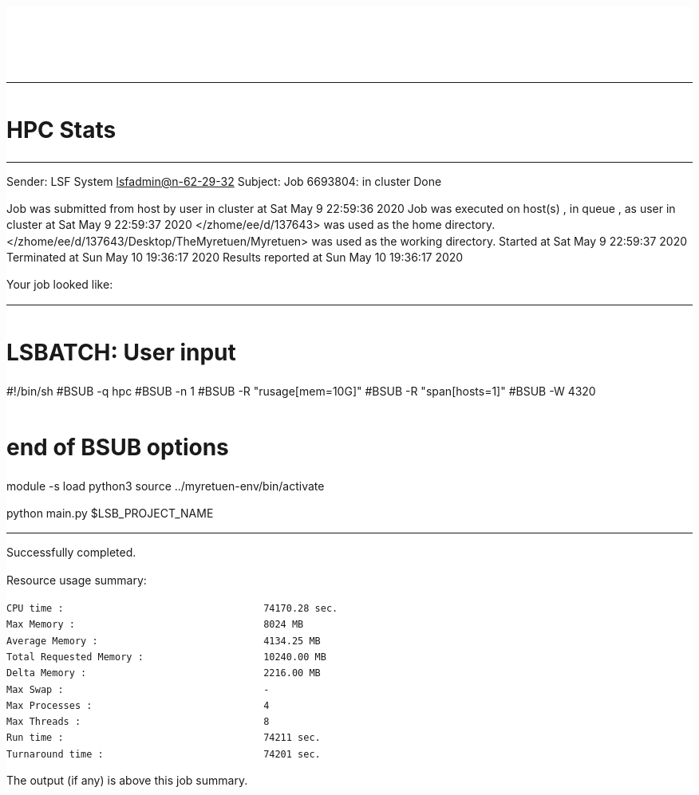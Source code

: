  <br /> 
 <br /> 
 <br /> 
 <br />

---------------------------------------------------------------------------------------------------------------------

# HPC Stats


------------------------------------------------------------
Sender: LSF System <lsfadmin@n-62-29-32>
Subject: Job 6693804: <NNAgent4NN-Selfplay-50-weighted-impala-20-20-200-5-calcprobs> in cluster <dcc> Done

Job <NNAgent4NN-Selfplay-50-weighted-impala-20-20-200-5-calcprobs> was submitted from host <n-62-30-5> by user <s183905> in cluster <dcc> at Sat May  9 22:59:36 2020
Job was executed on host(s) <n-62-29-32>, in queue <hpc>, as user <s183905> in cluster <dcc> at Sat May  9 22:59:37 2020
</zhome/ee/d/137643> was used as the home directory.
</zhome/ee/d/137643/Desktop/TheMyretuen/Myretuen> was used as the working directory.
Started at Sat May  9 22:59:37 2020
Terminated at Sun May 10 19:36:17 2020
Results reported at Sun May 10 19:36:17 2020

Your job looked like:

------------------------------------------------------------
# LSBATCH: User input
#!/bin/sh
#BSUB -q hpc
#BSUB -n 1
#BSUB -R "rusage[mem=10G]"
#BSUB -R "span[hosts=1]"
#BSUB -W 4320
# end of BSUB options

module -s load python3
source ../myretuen-env/bin/activate

python main.py $LSB_PROJECT_NAME


------------------------------------------------------------

Successfully completed.

Resource usage summary:

    CPU time :                                   74170.28 sec.
    Max Memory :                                 8024 MB
    Average Memory :                             4134.25 MB
    Total Requested Memory :                     10240.00 MB
    Delta Memory :                               2216.00 MB
    Max Swap :                                   -
    Max Processes :                              4
    Max Threads :                                8
    Run time :                                   74211 sec.
    Turnaround time :                            74201 sec.

The output (if any) is above this job summary.


